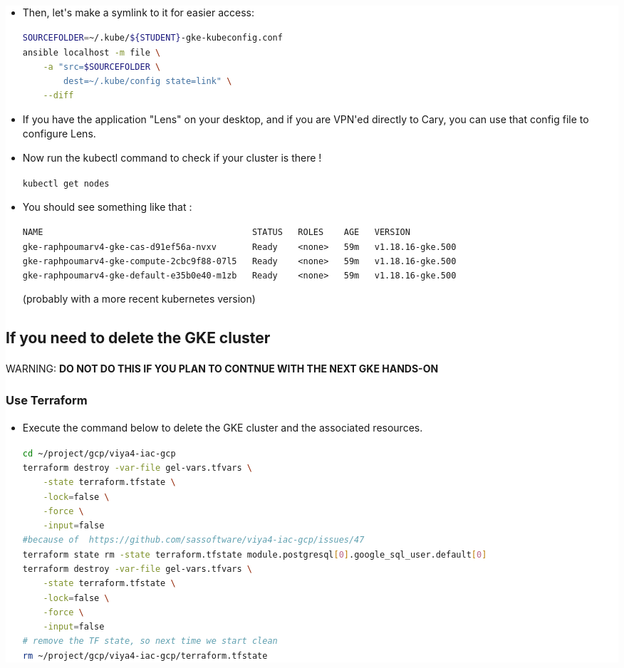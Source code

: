 * Then, let's make a symlink to it for easier access:

    ```bash
    SOURCEFOLDER=~/.kube/${STUDENT}-gke-kubeconfig.conf
    ansible localhost -m file \
        -a "src=$SOURCEFOLDER \
            dest=~/.kube/config state=link" \
        --diff
    ```

* If you have the application "Lens" on your desktop, and if you are VPN'ed directly to Cary, you can use that config file to configure Lens.

* Now run the kubectl command to check if your cluster is there !

    ```bash
    kubectl get nodes
    ```

* You should see something like that :

    ```log
    NAME                                         STATUS   ROLES    AGE   VERSION
    gke-raphpoumarv4-gke-cas-d91ef56a-nvxv       Ready    <none>   59m   v1.18.16-gke.500
    gke-raphpoumarv4-gke-compute-2cbc9f88-07l5   Ready    <none>   59m   v1.18.16-gke.500
    gke-raphpoumarv4-gke-default-e35b0e40-m1zb   Ready    <none>   59m   v1.18.16-gke.500
    ```

    (probably with a more recent kubernetes version)
## If you need to delete the GKE cluster

WARNING: __DO NOT DO THIS IF YOU PLAN TO CONTNUE WITH THE NEXT GKE HANDS-ON__

### Use Terraform

* Execute the command below to delete the GKE cluster and the associated resources.

    ```sh
    cd ~/project/gcp/viya4-iac-gcp
    terraform destroy -var-file gel-vars.tfvars \
        -state terraform.tfstate \
        -lock=false \
        -force \
        -input=false
    #because of  https://github.com/sassoftware/viya4-iac-gcp/issues/47
    terraform state rm -state terraform.tfstate module.postgresql[0].google_sql_user.default[0]
    terraform destroy -var-file gel-vars.tfvars \
        -state terraform.tfstate \
        -lock=false \
        -force \
        -input=false
    # remove the TF state, so next time we start clean
    rm ~/project/gcp/viya4-iac-gcp/terraform.tfstate
    ```
